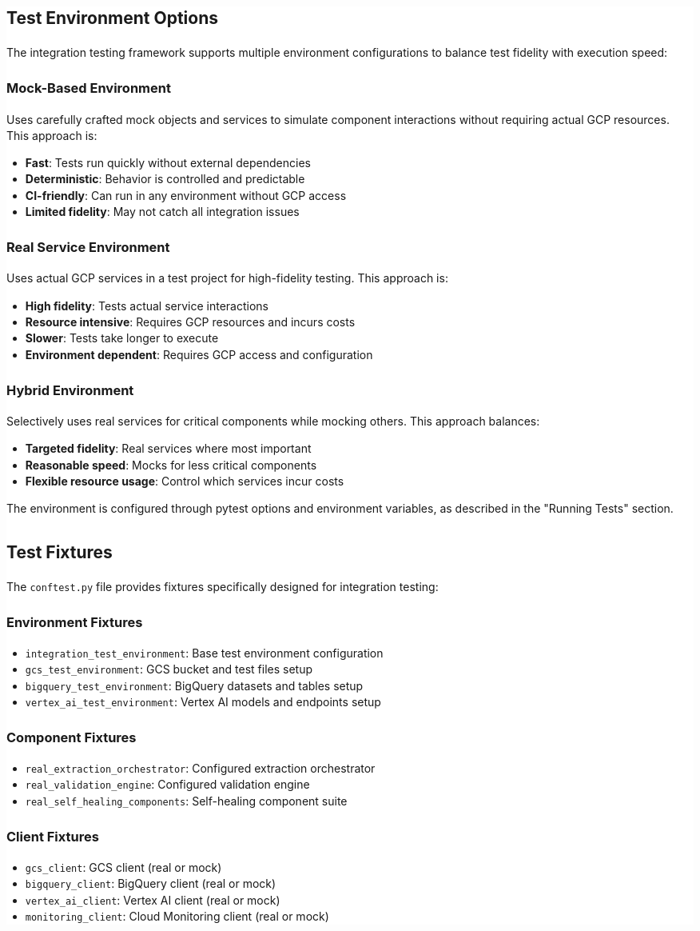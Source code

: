 ## Test Environment Options

The integration testing framework supports multiple environment configurations to balance test fidelity with execution speed:

### Mock-Based Environment
Uses carefully crafted mock objects and services to simulate component interactions without requiring actual GCP resources. This approach is:

- **Fast**: Tests run quickly without external dependencies
- **Deterministic**: Behavior is controlled and predictable
- **CI-friendly**: Can run in any environment without GCP access
- **Limited fidelity**: May not catch all integration issues

### Real Service Environment
Uses actual GCP services in a test project for high-fidelity testing. This approach is:

- **High fidelity**: Tests actual service interactions
- **Resource intensive**: Requires GCP resources and incurs costs
- **Slower**: Tests take longer to execute
- **Environment dependent**: Requires GCP access and configuration

### Hybrid Environment
Selectively uses real services for critical components while mocking others. This approach balances:

- **Targeted fidelity**: Real services where most important
- **Reasonable speed**: Mocks for less critical components
- **Flexible resource usage**: Control which services incur costs

The environment is configured through pytest options and environment variables, as described in the "Running Tests" section.

## Test Fixtures

The `conftest.py` file provides fixtures specifically designed for integration testing:

### Environment Fixtures
- `integration_test_environment`: Base test environment configuration
- `gcs_test_environment`: GCS bucket and test files setup
- `bigquery_test_environment`: BigQuery datasets and tables setup
- `vertex_ai_test_environment`: Vertex AI models and endpoints setup

### Component Fixtures
- `real_extraction_orchestrator`: Configured extraction orchestrator
- `real_validation_engine`: Configured validation engine
- `real_self_healing_components`: Self-healing component suite

### Client Fixtures
- `gcs_client`: GCS client (real or mock)
- `bigquery_client`: BigQuery client (real or mock)
- `vertex_ai_client`: Vertex AI client (real or mock)
- `monitoring_client`: Cloud Monitoring client (real or mock)
